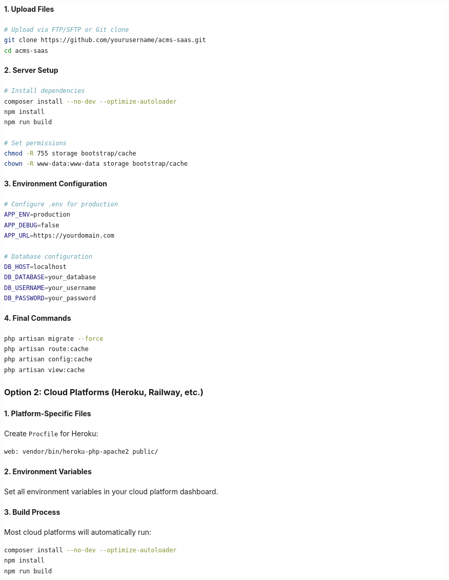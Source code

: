 #### 1. Upload Files
```bash
# Upload via FTP/SFTP or Git clone
git clone https://github.com/yourusername/acms-saas.git
cd acms-saas
```

#### 2. Server Setup
```bash
# Install dependencies
composer install --no-dev --optimize-autoloader
npm install
npm run build

# Set permissions
chmod -R 755 storage bootstrap/cache
chown -R www-data:www-data storage bootstrap/cache
```

#### 3. Environment Configuration
```bash
# Configure .env for production
APP_ENV=production
APP_DEBUG=false
APP_URL=https://yourdomain.com

# Database configuration
DB_HOST=localhost
DB_DATABASE=your_database
DB_USERNAME=your_username
DB_PASSWORD=your_password
```

#### 4. Final Commands
```bash
php artisan migrate --force
php artisan route:cache
php artisan config:cache
php artisan view:cache
```

### Option 2: Cloud Platforms (Heroku, Railway, etc.)

#### 1. Platform-Specific Files
Create `Procfile` for Heroku:
```
web: vendor/bin/heroku-php-apache2 public/
```

#### 2. Environment Variables
Set all environment variables in your cloud platform dashboard.

#### 3. Build Process
Most cloud platforms will automatically run:
```bash
composer install --no-dev --optimize-autoloader
npm install
npm run build
```
